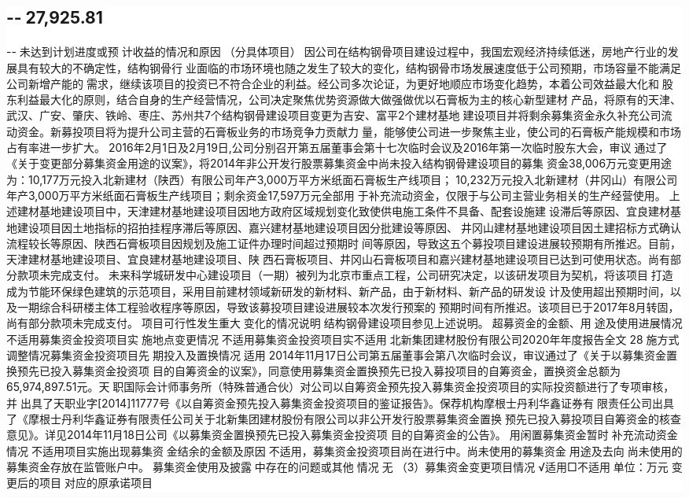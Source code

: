 --
27,925.81
--
--
未达到计划进度或预
计收益的情况和原因
（分具体项目）
因公司在结构钢骨项目建设过程中，我国宏观经济持续低迷，房地产行业的发展具有较大的不确定性，结构钢骨行
业面临的市场环境也随之发生了较大的变化，结构钢骨市场发展速度低于公司预期，市场容量不能满足公司新增产能的
需求，继续该项目的投资已不符合企业的利益。经公司多次论证，为更好地顺应市场变化趋势，本着公司效益最大化和
股东利益最大化的原则，结合自身的生产经营情况，公司决定聚焦优势资源做大做强做优以石膏板为主的核心新型建材
产品，将原有的天津、武汉、广安、肇庆、铁岭、枣庄、苏州共7个结构钢骨建设项目变更为吉安、富平2个建材基地
建设项目并将剩余募集资金永久补充公司流动资金。新募投项目将为提升公司主营的石膏板业务的市场竞争力贡献力
量，能够使公司进一步聚焦主业，使公司的石膏板产能规模和市场占有率进一步扩大。
2016年2月1日及2月19日,公司分别召开第五届董事会第十七次临时会议及2016年第一次临时股东大会，审议
通过了《关于变更部分募集资金用途的议案》，将2014年非公开发行股票募集资金中尚未投入结构钢骨建设项目的募集
资金38,006万元变更用途为：10,177万元投入北新建材（陕西）有限公司年产3,000万平方米纸面石膏板生产线项目；
10,232万元投入北新建材（井冈山）有限公司年产3,000万平方米纸面石膏板生产线项目；剩余资金17,597万元全部用
于补充流动资金，仅限于与公司主营业务相关的生产经营使用。
上述建材基地建设项目中，天津建材基地建设项目因地方政府区域规划变化致使供电施工条件不具备、配套设施建
设滞后等原因、宜良建材基地建设项目因土地指标的招拍挂程序滞后等原因、嘉兴建材基地建设项目因分批建设等原因、
井冈山建材基地建设项目因土建招标方式确认流程较长等原因、陕西石膏板项目因规划及施工证件办理时间超过预期时
间等原因，导致这五个募投项目建设进展较预期有所推迟。目前，天津建材基地建设项目、宜良建材基地建设项目、陕
西石膏板项目、井冈山石膏板项目和嘉兴建材基地建设项目已达到可使用状态。尚有部分款项未完成支付。
未来科学城研发中心建设项目（一期）被列为北京市重点工程，公司研究决定，以该研发项目为契机，将该项目
打造成为节能环保绿色建筑的示范项目，采用目前建材领域新研发的新材料、新产品，由于新材料、新产品的研发设
计及使用超出预期时间，以及一期综合科研楼主体工程验收程序等原因，导致该募投项目建设进展较本次发行预案的
预期时间有所推迟。该项目已于2017年8月转固，尚有部分款项未完成支付。
项目可行性发生重大
变化的情况说明
结构钢骨建设项目参见上述说明。
超募资金的金额、用
途及使用进展情况
不适用募集资金投资项目实
施地点变更情况
不适用募集资金投资项目实不适用
北新集团建材股份有限公司2020年年度报告全文
28
施方式调整情况募集资金投资项目先
期投入及置换情况
适用
2014年11月17日公司第五届董事会第八次临时会议，审议通过了《关于以募集资金置换预先已投入募集资金投资项
目的自筹资金的议案》，同意使用募集资金置换预先已投入募投项目的自筹资金，置换资金总额为65,974,897.51元。天
职国际会计师事务所（特殊普通合伙）对公司以自筹资金预先投入募集资金投资项目的实际投资额进行了专项审核，并
出具了天职业字[2014]11777号《以自筹资金预先投入募集资金投资项目的鉴证报告》。保荐机构摩根士丹利华鑫证券有
限责任公司出具了《摩根士丹利华鑫证券有限责任公司关于北新集团建材股份有限公司以非公开发行股票募集资金置换
预先已投入募投项目自筹资金的核查意见》。详见2014年11月18日公司《以募集资金置换预先已投入募集资金投资项
目的自筹资金的公告》。
用闲置募集资金暂时
补充流动资金情况
不适用项目实施出现募集资
金结余的金额及原因
不适用，募集资金投资项目尚在进行中。尚未使用的募集资金
用途及去向
尚未使用的募集资金存放在监管账户中。
募集资金使用及披露
中存在的问题或其他
情况
无
（3）募集资金变更项目情况
√适用□不适用
单位：万元
变更后的项目
对应的原承诺项目
